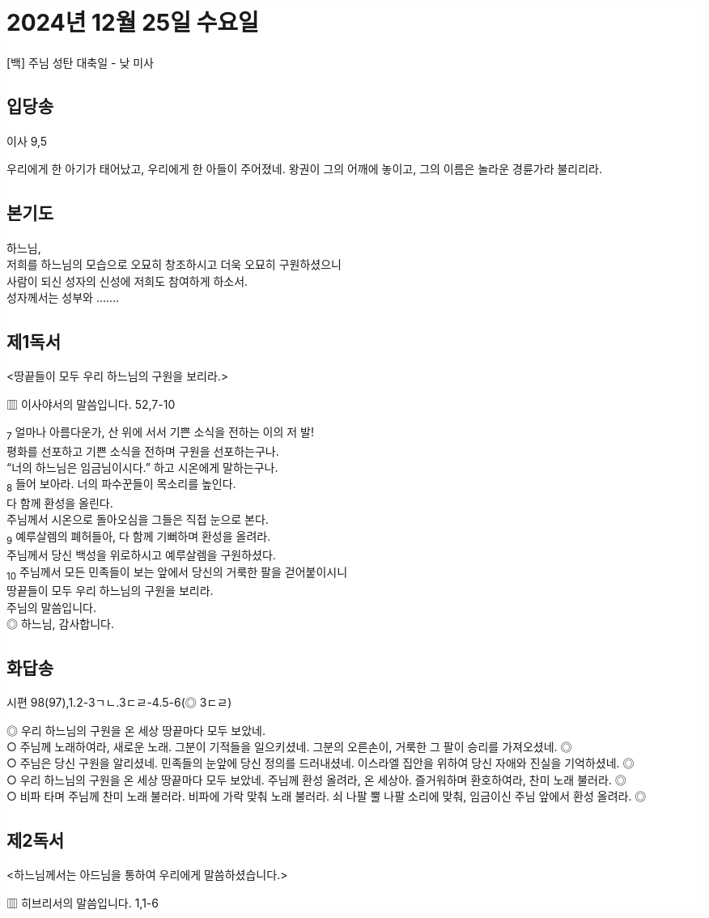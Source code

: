 # 2024년 12월 25일 수요일

[백] 주님 성탄 대축일 - 낮 미사  


## 입당송

이사 9,5

우리에게 한 아기가 태어났고, 우리에게 한 아들이 주어졌네. 왕권이 그의 어깨에 놓이고, 그의 이름은 놀라운 경륜가라 불리리라.  
  
## 본기도

하느님,  
저희를 하느님의 모습으로 오묘히 창조하시고 더욱 오묘히 구원하셨으니  
사람이 되신 성자의 신성에 저희도 참여하게 하소서.  
성자께서는 성부와 …….  
  
## 제1독서

<땅끝들이 모두 우리 하느님의 구원을 보리라.>

▥ 이사야서의 말씀입니다. 52,7-10

<sub>7</sub> 얼마나 아름다운가, 산 위에 서서 기쁜 소식을 전하는 이의 저 발!  
평화를 선포하고 기쁜 소식을 전하며 구원을 선포하는구나.  
“너의 하느님은 임금님이시다.” 하고 시온에게 말하는구나.  
<sub>8</sub> 들어 보아라. 너의 파수꾼들이 목소리를 높인다.  
다 함께 환성을 올린다.  
주님께서 시온으로 돌아오심을 그들은 직접 눈으로 본다.  
<sub>9</sub> 예루살렘의 폐허들아, 다 함께 기뻐하며 환성을 올려라.  
주님께서 당신 백성을 위로하시고 예루살렘을 구원하셨다.  
<sub>10</sub> 주님께서 모든 민족들이 보는 앞에서 당신의 거룩한 팔을 걷어붙이시니  
땅끝들이 모두 우리 하느님의 구원을 보리라.  
주님의 말씀입니다.  
◎ 하느님, 감사합니다.  
  
## 화답송

시편 98(97),1.2-3ㄱㄴ.3ㄷㄹ-4.5-6(◎ 3ㄷㄹ)

◎ 우리 하느님의 구원을 온 세상 땅끝마다 모두 보았네.  
○ 주님께 노래하여라, 새로운 노래. 그분이 기적들을 일으키셨네. 그분의 오른손이, 거룩한 그 팔이 승리를 가져오셨네. ◎  
○ 주님은 당신 구원을 알리셨네. 민족들의 눈앞에 당신 정의를 드러내셨네. 이스라엘 집안을 위하여 당신 자애와 진실을 기억하셨네. ◎  
○ 우리 하느님의 구원을 온 세상 땅끝마다 모두 보았네. 주님께 환성 올려라, 온 세상아. 즐거워하며 환호하여라, 찬미 노래 불러라. ◎  
○ 비파 타며 주님께 찬미 노래 불러라. 비파에 가락 맞춰 노래 불러라. 쇠 나팔 뿔 나팔 소리에 맞춰, 임금이신 주님 앞에서 환성 올려라. ◎  
  
## 제2독서

<하느님께서는 아드님을 통하여 우리에게 말씀하셨습니다.>

▥ 히브리서의 말씀입니다. 1,1-6

